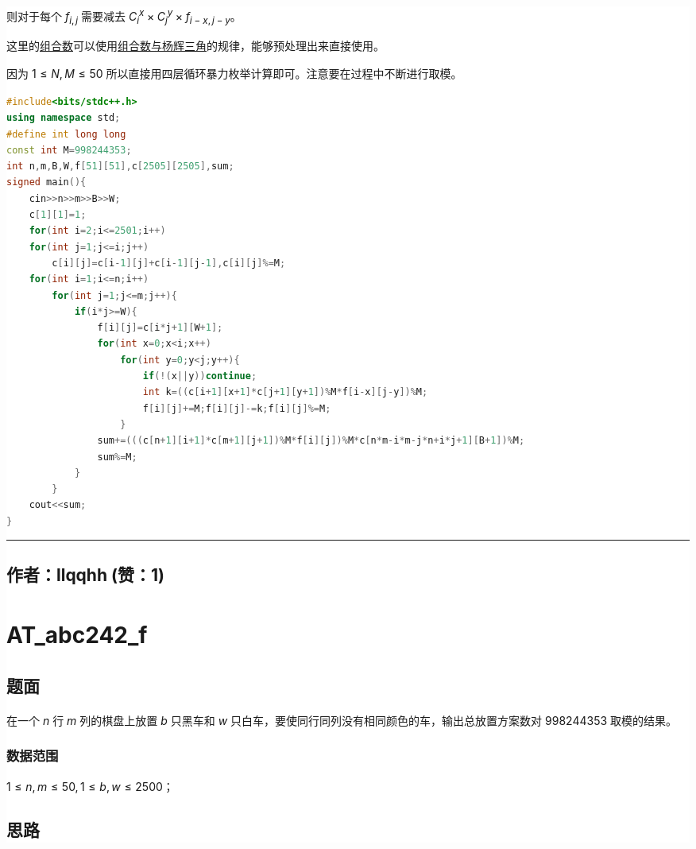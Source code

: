 则对于每个 $f_{i,j}$ 需要减去 $C_i^x\times C_j^y\times f_{i-x,j-y}$。

这里的[组合数](https://oi-wiki.org/math/combinatorics/combination/)可以使用[组合数与杨辉三角](https://blog.csdn.net/bell041030/article/details/88911180)的规律，能够预处理出来直接使用。

因为 $1\le N,M\le 50$ 所以直接用四层循环暴力枚举计算即可。注意要在过程中不断进行取模。

```cpp
#include<bits/stdc++.h>
using namespace std;
#define int long long
const int M=998244353;
int n,m,B,W,f[51][51],c[2505][2505],sum;
signed main(){
    cin>>n>>m>>B>>W;
    c[1][1]=1;
    for(int i=2;i<=2501;i++)
    for(int j=1;j<=i;j++)
        c[i][j]=c[i-1][j]+c[i-1][j-1],c[i][j]%=M;
    for(int i=1;i<=n;i++)
        for(int j=1;j<=m;j++){
            if(i*j>=W){
                f[i][j]=c[i*j+1][W+1];
                for(int x=0;x<i;x++)
                    for(int y=0;y<j;y++){
                        if(!(x||y))continue;
                        int k=((c[i+1][x+1]*c[j+1][y+1])%M*f[i-x][j-y])%M;
                        f[i][j]+=M;f[i][j]-=k;f[i][j]%=M;
                    }
                sum+=(((c[n+1][i+1]*c[m+1][j+1])%M*f[i][j])%M*c[n*m-i*m-j*n+i*j+1][B+1])%M;
                sum%=M;
            }
        }
    cout<<sum;
}
```

---

## 作者：llqqhh (赞：1)

# AT_abc242_f

## 题面

在一个 $n$ 行 $m$ 列的棋盘上放置 $b$ 只黑车和 $w$ 只白车，要使同行同列没有相同颜色的车，输出总放置方案数对 $998244353$ 取模的结果。

### 数据范围

$1 \le n,m \le 50, 1 \le b,w \le 2500$；

## 思路


[problemUrl]: https://atcoder.jp/contests/abc242/tasks/abc242_f